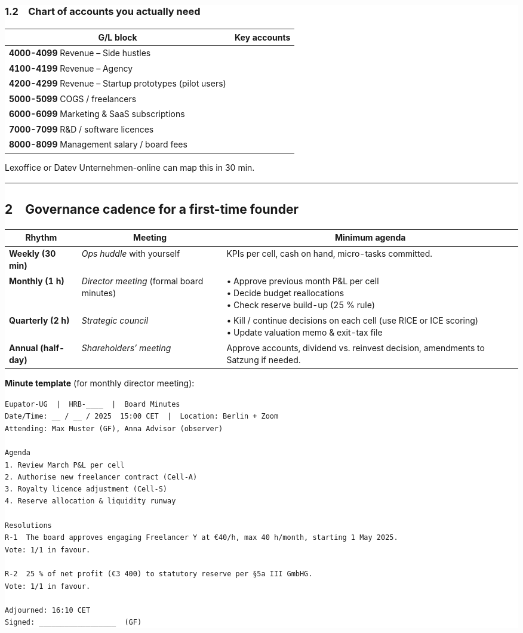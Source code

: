 ### 1.2 Chart of accounts you actually need  

| G/L block | Key accounts |
|-----------|--------------|
| **4000-4099** Revenue – Side hustles |
| **4100-4199** Revenue – Agency |
| **4200-4299** Revenue – Startup prototypes (pilot users) |
| **5000-5099** COGS / freelancers |
| **6000-6099** Marketing & SaaS subscriptions |
| **7000-7099** R&D / software licences |
| **8000-8099** Management salary / board fees |

Lexoffice or Datev Unternehmen-online can map this in 30 min.

---

## 2 Governance cadence for a first-time founder

| Rhythm | Meeting | Minimum agenda |
|--------|---------|----------------|
| **Weekly (30 min)** | *Ops huddle* with yourself | KPIs per cell, cash on hand, micro-tasks committed. |
| **Monthly (1 h)** | *Director meeting* (formal board minutes) | • Approve previous month P&L per cell<br>• Decide budget reallocations<br>• Check reserve build-up (25 % rule) |
| **Quarterly (2 h)** | *Strategic council* | • Kill / continue decisions on each cell (use RICE or ICE scoring)<br>• Update valuation memo & exit-tax file |
| **Annual (half-day)** | *Shareholders’ meeting* | Approve accounts, dividend vs. reinvest decision, amendments to Satzung if needed. |

**Minute template** (for monthly director meeting):

```
Eupator-UG  |  HRB-____  |  Board Minutes
Date/Time: __ / __ / 2025  15:00 CET  |  Location: Berlin + Zoom
Attending: Max Muster (GF), Anna Advisor (observer)

Agenda
1. Review March P&L per cell
2. Authorise new freelancer contract (Cell-A)
3. Royalty licence adjustment (Cell-S)
4. Reserve allocation & liquidity runway

Resolutions
R-1  The board approves engaging Freelancer Y at €40/h, max 40 h/month, starting 1 May 2025.
Vote: 1/1 in favour.

R-2  25 % of net profit (€3 400) to statutory reserve per §5a III GmbHG.
Vote: 1/1 in favour.

Adjourned: 16:10 CET
Signed: __________________  (GF)
```
